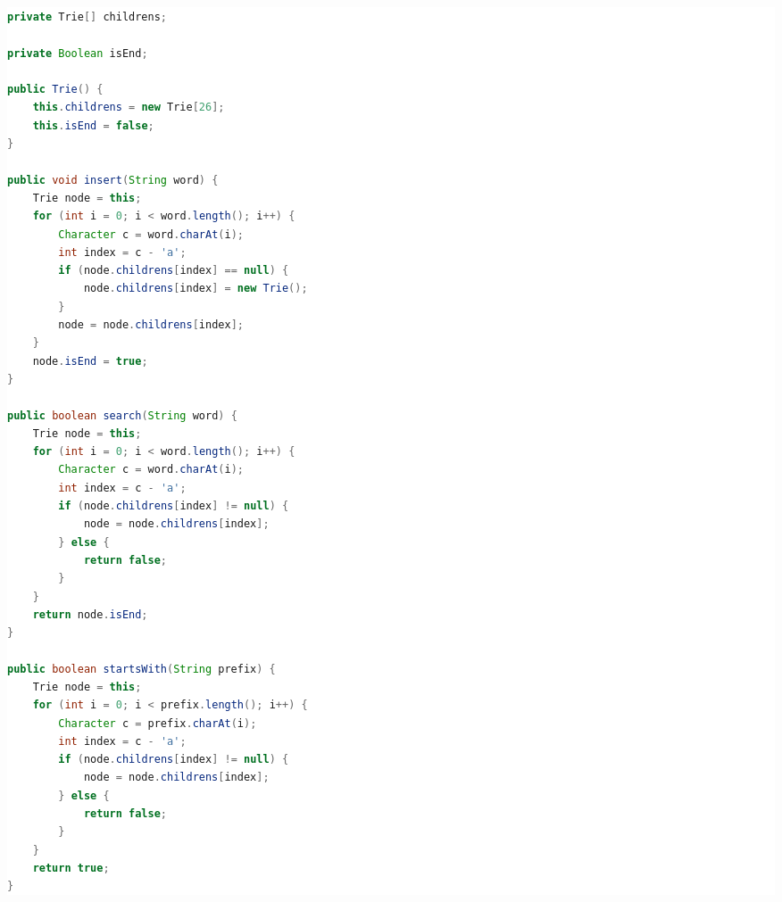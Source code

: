```java
private Trie[] childrens;

private Boolean isEnd;

public Trie() {
    this.childrens = new Trie[26];
    this.isEnd = false;
}

public void insert(String word) {
    Trie node = this;
    for (int i = 0; i < word.length(); i++) {
        Character c = word.charAt(i);
        int index = c - 'a';
        if (node.childrens[index] == null) {
            node.childrens[index] = new Trie();
        }
        node = node.childrens[index];
    }
    node.isEnd = true;
}

public boolean search(String word) {
    Trie node = this;
    for (int i = 0; i < word.length(); i++) {
        Character c = word.charAt(i);
        int index = c - 'a';
        if (node.childrens[index] != null) {
            node = node.childrens[index];
        } else {
            return false;
        }
    }
    return node.isEnd;
}

public boolean startsWith(String prefix) {
    Trie node = this;
    for (int i = 0; i < prefix.length(); i++) {
        Character c = prefix.charAt(i);
        int index = c - 'a';
        if (node.childrens[index] != null) {
            node = node.childrens[index];
        } else {
            return false;
        }
    }
    return true;
}
```
